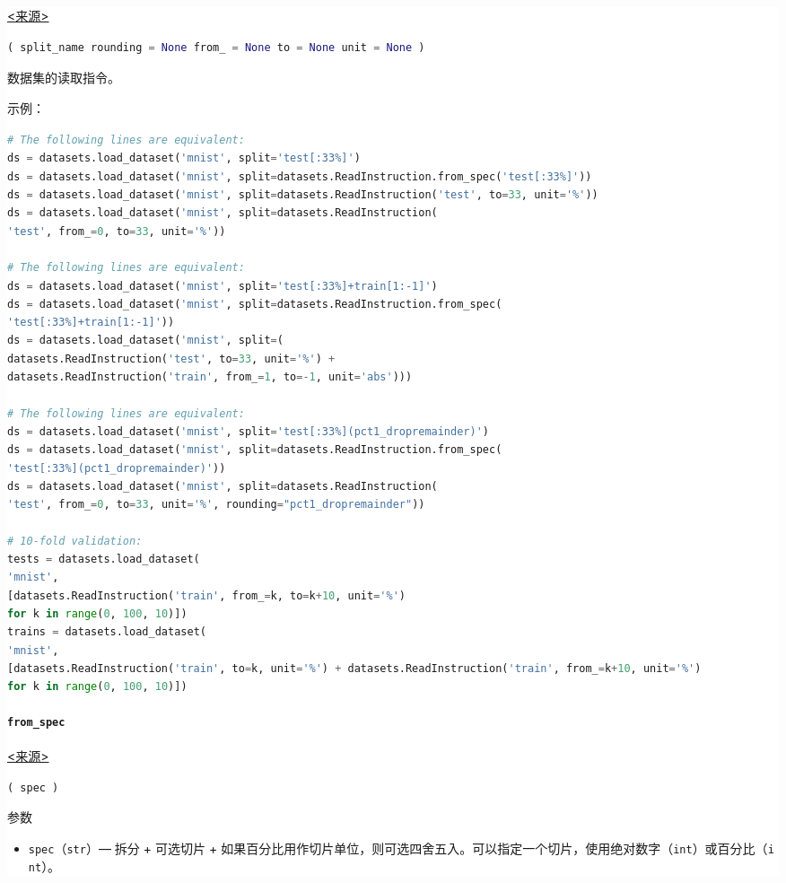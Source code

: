 [<来源>](https://github.com/huggingface/datasets/blob/2.17.0/src/datasets/arrow_reader.py#L495)

```py
( split_name rounding = None from_ = None to = None unit = None )
```

数据集的读取指令。

示例：

```py
# The following lines are equivalent:
ds = datasets.load_dataset('mnist', split='test[:33%]')
ds = datasets.load_dataset('mnist', split=datasets.ReadInstruction.from_spec('test[:33%]'))
ds = datasets.load_dataset('mnist', split=datasets.ReadInstruction('test', to=33, unit='%'))
ds = datasets.load_dataset('mnist', split=datasets.ReadInstruction(
'test', from_=0, to=33, unit='%'))

# The following lines are equivalent:
ds = datasets.load_dataset('mnist', split='test[:33%]+train[1:-1]')
ds = datasets.load_dataset('mnist', split=datasets.ReadInstruction.from_spec(
'test[:33%]+train[1:-1]'))
ds = datasets.load_dataset('mnist', split=(
datasets.ReadInstruction('test', to=33, unit='%') +
datasets.ReadInstruction('train', from_=1, to=-1, unit='abs')))

# The following lines are equivalent:
ds = datasets.load_dataset('mnist', split='test[:33%](pct1_dropremainder)')
ds = datasets.load_dataset('mnist', split=datasets.ReadInstruction.from_spec(
'test[:33%](pct1_dropremainder)'))
ds = datasets.load_dataset('mnist', split=datasets.ReadInstruction(
'test', from_=0, to=33, unit='%', rounding="pct1_dropremainder"))

# 10-fold validation:
tests = datasets.load_dataset(
'mnist',
[datasets.ReadInstruction('train', from_=k, to=k+10, unit='%')
for k in range(0, 100, 10)])
trains = datasets.load_dataset(
'mnist',
[datasets.ReadInstruction('train', to=k, unit='%') + datasets.ReadInstruction('train', from_=k+10, unit='%')
for k in range(0, 100, 10)])
```

#### `from_spec`

[<来源>](https://github.com/huggingface/datasets/blob/2.17.0/src/datasets/arrow_reader.py#L575)

```py
( spec )
```

参数

+   `spec`（`str`）— 拆分 + 可选切片 + 如果百分比用作切片单位，则可选四舍五入。可以指定一个切片，使用绝对数字（`int`）或百分比（`int`）。
